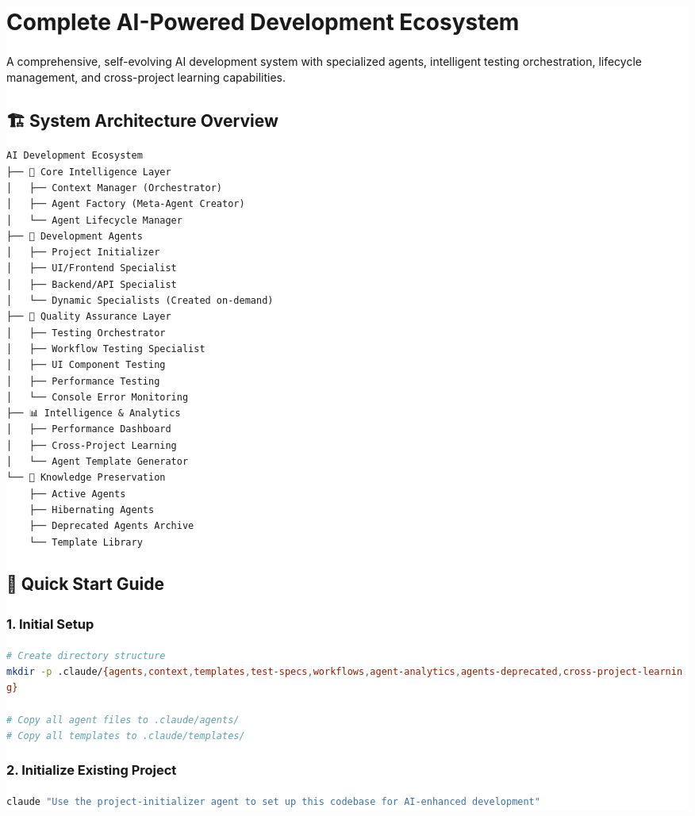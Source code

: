 # Complete AI-Powered Development Ecosystem

A comprehensive, self-evolving AI development system with specialized agents, intelligent testing orchestration, lifecycle management, and cross-project learning capabilities.

## 🏗️ System Architecture Overview

```
AI Development Ecosystem
├── 🧠 Core Intelligence Layer
│   ├── Context Manager (Orchestrator)
│   ├── Agent Factory (Meta-Agent Creator)
│   └── Agent Lifecycle Manager
├── 🔨 Development Agents
│   ├── Project Initializer
│   ├── UI/Frontend Specialist
│   ├── Backend/API Specialist
│   └── Dynamic Specialists (Created on-demand)
├── 🧪 Quality Assurance Layer
│   ├── Testing Orchestrator
│   ├── Workflow Testing Specialist
│   ├── UI Component Testing
│   ├── Performance Testing
│   └── Console Error Monitoring
├── 📊 Intelligence & Analytics
│   ├── Performance Dashboard
│   ├── Cross-Project Learning
│   └── Agent Template Generator
└── 📁 Knowledge Preservation
    ├── Active Agents
    ├── Hibernating Agents
    ├── Deprecated Agents Archive
    └── Template Library
```

## 🚀 Quick Start Guide

### 1. Initial Setup
```bash
# Create directory structure
mkdir -p .claude/{agents,context,templates,test-specs,workflows,agent-analytics,agents-deprecated,cross-project-learning}

# Copy all agent files to .claude/agents/
# Copy all templates to .claude/templates/
```

### 2. Initialize Existing Project
```bash
claude "Use the project-initializer agent to set up this codebase for AI-enhanced development"
```
